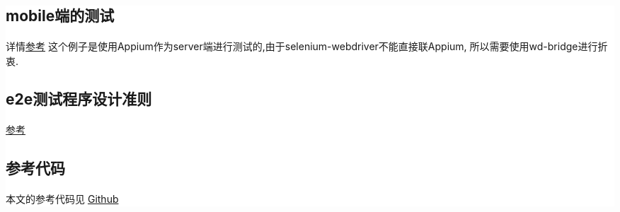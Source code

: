 
## mobile端的测试
详情<a href="https://angular.github.io/protractor/#/mobile-setup" target="_blank">参考</a>
这个例子是使用Appium作为server端进行测试的,由于selenium-webdriver不能直接联Appium, 所以需要使用wd-bridge进行折衷.

## e2e测试程序设计准则
<a href="https://angular.github.io/protractor/#/style-guide" target="_blank">参考</a>

## 参考代码

本文的参考代码见 <a href="https://github.com/zhangmeng712/f2e-testing/tree/master/protractor" target="_blank">Github</a>